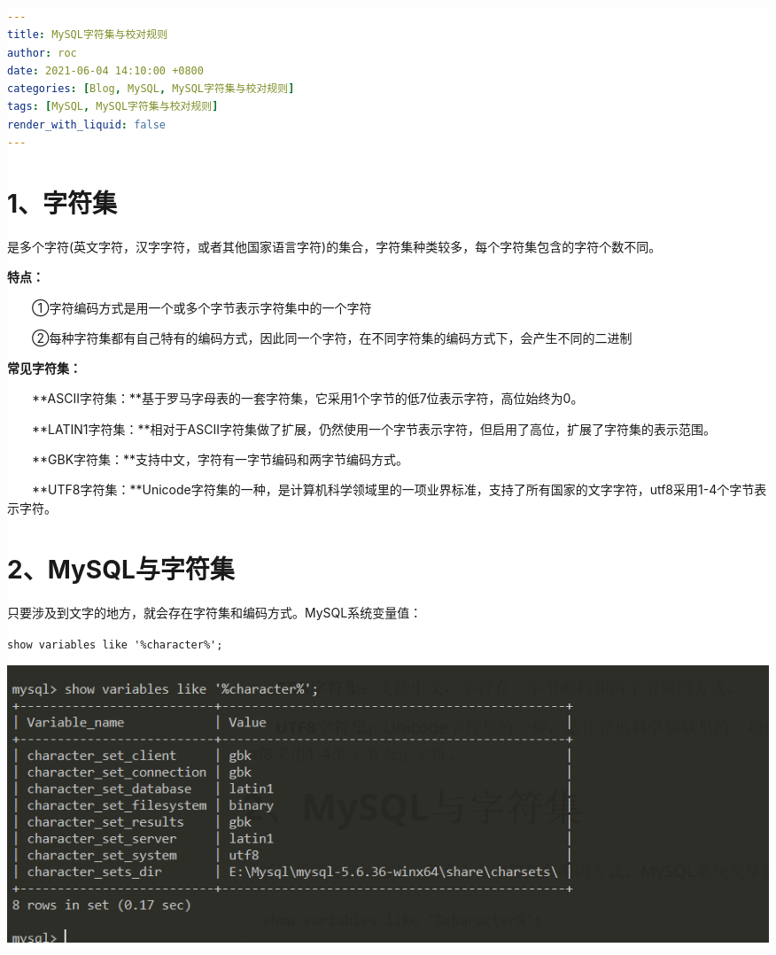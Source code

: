 ```yaml
---
title: MySQL字符集与校对规则
author: roc
date: 2021-06-04 14:10:00 +0800
categories: [Blog, MySQL, MySQL字符集与校对规则]
tags: [MySQL, MySQL字符集与校对规则]
render_with_liquid: false
---
```


# 1、字符集

​	是多个字符(英文字符，汉字字符，或者其他国家语言字符)的集合，字符集种类较多，每个字符集包含的字符个数不同。

**特点：**

　　①字符编码方式是用一个或多个字节表示字符集中的一个字符

　　②每种字符集都有自己特有的编码方式，因此同一个字符，在不同字符集的编码方式下，会产生不同的二进制

**常见字符集：**

　　**ASCII字符集：**基于罗马字母表的一套字符集，它采用1个字节的低7位表示字符，高位始终为0。

　　**LATIN1字符集：**相对于ASCII字符集做了扩展，仍然使用一个字节表示字符，但启用了高位，扩展了字符集的表示范围。

　　**GBK字符集：**支持中文，字符有一字节编码和两字节编码方式。

　　**UTF8字符集：**Unicode字符集的一种，是计算机科学领域里的一项业界标准，支持了所有国家的文字字符，utf8采用1-4个字节表示字符。

# 2、MySQL与字符集

只要涉及到文字的地方，就会存在字符集和编码方式。MySQL系统变量值：

```mysql
show variables like '%character%';
```

![](../../assets/img/blog/mysql/TIM图片20190325084810.png)

